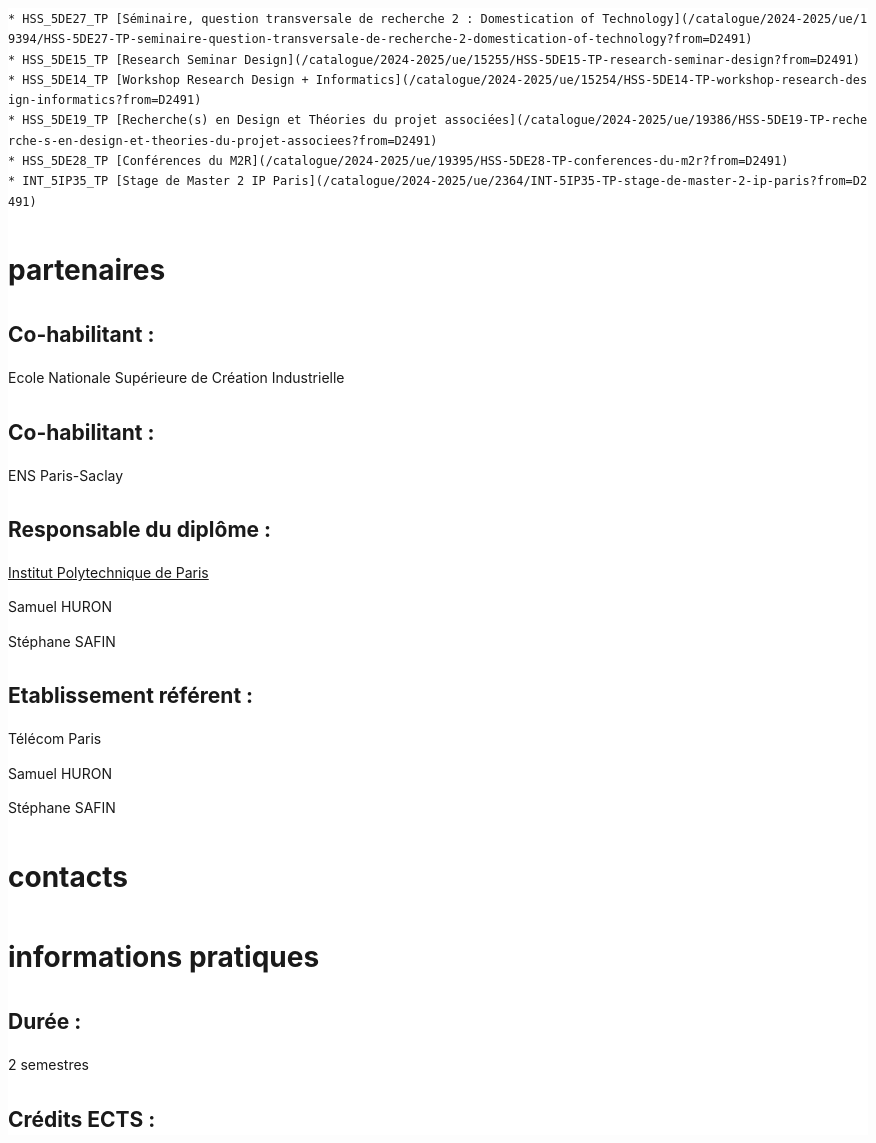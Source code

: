     * HSS_5DE27_TP [Séminaire, question transversale de recherche 2 : Domestication of Technology](/catalogue/2024-2025/ue/19394/HSS-5DE27-TP-seminaire-question-transversale-de-recherche-2-domestication-of-technology?from=D2491)
    * HSS_5DE15_TP [Research Seminar Design](/catalogue/2024-2025/ue/15255/HSS-5DE15-TP-research-seminar-design?from=D2491)
    * HSS_5DE14_TP [Workshop Research Design + Informatics](/catalogue/2024-2025/ue/15254/HSS-5DE14-TP-workshop-research-design-informatics?from=D2491)
    * HSS_5DE19_TP [Recherche(s) en Design et Théories du projet associées](/catalogue/2024-2025/ue/19386/HSS-5DE19-TP-recherche-s-en-design-et-theories-du-projet-associees?from=D2491)
    * HSS_5DE28_TP [Conférences du M2R](/catalogue/2024-2025/ue/19395/HSS-5DE28-TP-conferences-du-m2r?from=D2491)
    * INT_5IP35_TP [Stage de Master 2 IP Paris](/catalogue/2024-2025/ue/2364/INT-5IP35-TP-stage-de-master-2-ip-paris?from=D2491)

# partenaires

## Co-habilitant :

Ecole Nationale Supérieure de Création Industrielle

## Co-habilitant :

ENS Paris-Saclay

## Responsable du diplôme :

[Institut Polytechnique de Paris](https://www.ip-paris.fr/)

Samuel HURON

Stéphane SAFIN

## Etablissement référent :

Télécom Paris

Samuel HURON

Stéphane SAFIN

# contacts

# informations pratiques

## Durée :

2 semestres

## Crédits ECTS :
